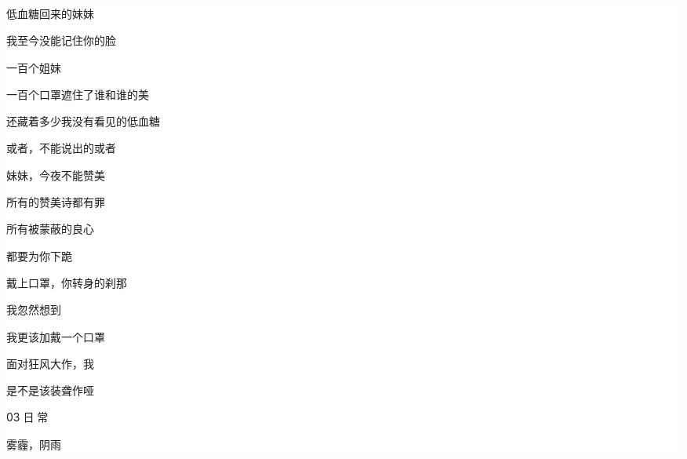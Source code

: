   <div style="max-width: 632px;height:180px; display: none; text-align: center; margin: 0 auto; overflow: hidden;overflow-x: hidden;">
   <div id="taboola-midarticle-thumbnails" style="max-width: 632px;height:180px;overflow: hidden;overflow-x: hidden;">
   </div>
  </div>
  <div>
   <ins class="adsbygoogle" data-ad-client="ca-pub-1276641434651360" data-ad-format="fluid" data-ad-layout="in-article" data-ad-slot="5164544770" style="display:block; text-align:center;">
   </ins>
  </div>
 </center>
 <p>
  低血糖回来的妹妹
 </p>
 <p>
  我至今没能记住你的脸
 </p>
 <p>
  一百个姐妹
 </p>
 <p>
  一百个口罩遮住了谁和谁的美
 </p>
 <p>
  还藏着多少我没有看见的低血糖
 </p>
 <p>
  或者，不能说出的或者
 </p>
 <p>
  妹妹，今夜不能赞美
 </p>
 <p>
  所有的赞美诗都有罪
 </p>
 <p>
  所有被蒙蔽的良心
 </p>
 <p>
  都要为你下跪
 </p>
 <p>
  戴上口罩，你转身的刹那
 </p>
 <p>
  我忽然想到
 </p>
 <p>
  我更该加戴一个口罩
 </p>
 <p>
  面对狂风大作，我
 </p>
 <p>
  是不是该装聋作哑
 </p>
 <p>
 </p>
 <p>
  03 日 常
 </p>
 <p>
  雾霾，阴雨